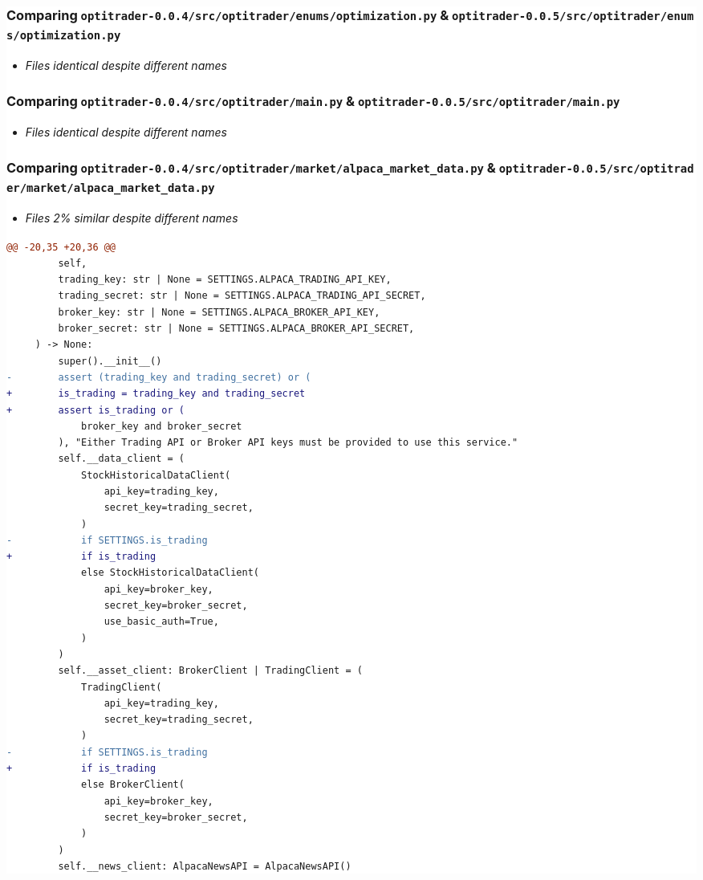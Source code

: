 ### Comparing `optitrader-0.0.4/src/optitrader/enums/optimization.py` & `optitrader-0.0.5/src/optitrader/enums/optimization.py`

 * *Files identical despite different names*

### Comparing `optitrader-0.0.4/src/optitrader/main.py` & `optitrader-0.0.5/src/optitrader/main.py`

 * *Files identical despite different names*

### Comparing `optitrader-0.0.4/src/optitrader/market/alpaca_market_data.py` & `optitrader-0.0.5/src/optitrader/market/alpaca_market_data.py`

 * *Files 2% similar despite different names*

```diff
@@ -20,35 +20,36 @@
         self,
         trading_key: str | None = SETTINGS.ALPACA_TRADING_API_KEY,
         trading_secret: str | None = SETTINGS.ALPACA_TRADING_API_SECRET,
         broker_key: str | None = SETTINGS.ALPACA_BROKER_API_KEY,
         broker_secret: str | None = SETTINGS.ALPACA_BROKER_API_SECRET,
     ) -> None:
         super().__init__()
-        assert (trading_key and trading_secret) or (
+        is_trading = trading_key and trading_secret
+        assert is_trading or (
             broker_key and broker_secret
         ), "Either Trading API or Broker API keys must be provided to use this service."
         self.__data_client = (
             StockHistoricalDataClient(
                 api_key=trading_key,
                 secret_key=trading_secret,
             )
-            if SETTINGS.is_trading
+            if is_trading
             else StockHistoricalDataClient(
                 api_key=broker_key,
                 secret_key=broker_secret,
                 use_basic_auth=True,
             )
         )
         self.__asset_client: BrokerClient | TradingClient = (
             TradingClient(
                 api_key=trading_key,
                 secret_key=trading_secret,
             )
-            if SETTINGS.is_trading
+            if is_trading
             else BrokerClient(
                 api_key=broker_key,
                 secret_key=broker_secret,
             )
         )
         self.__news_client: AlpacaNewsAPI = AlpacaNewsAPI()
```
